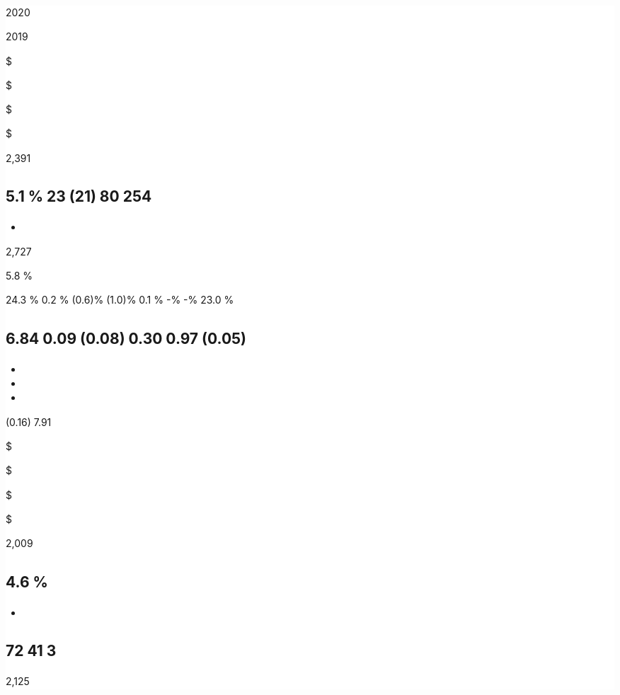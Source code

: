2020

2019

$

$

$

$

 2,391

 5.1 %
 23
 (21)
 80
 254
 -
 -
 2,727

 5.8 %

 24.3 %
 0.2 %
 (0.6)%
 (1.0)%
 0.1 %
 -%
 -%
 23.0 %

 6.84
 0.09
 (0.08)
 0.30
 0.97
 (0.05)
 -
 -
 -
 -
 (0.16)
 7.91

$

$

$

$

 2,009

 4.6 %
 -
 -
 72
 41
 3
 -
 2,125
